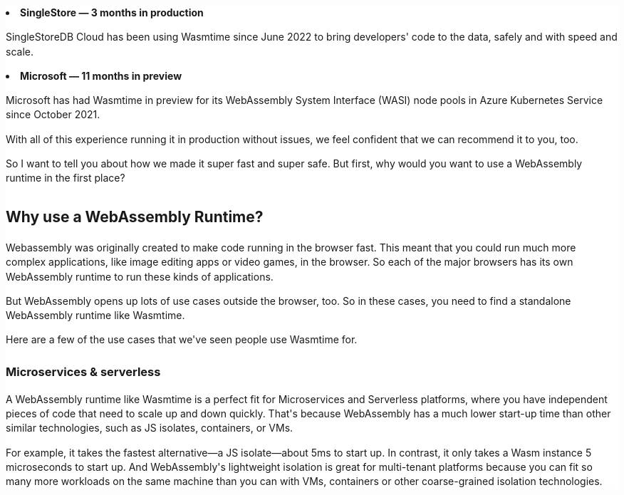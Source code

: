   <li>
    <b>SingleStore — 3 months in production</b>
    <p>
      SingleStoreDB Cloud has been using Wasmtime since June 2022 to bring developers' code to the data, safely and with speed and scale.
    </p>
  </li>

  <li>
    <b>Microsoft — 11 months in preview</b>
    <p>
      Microsoft has had Wasmtime in preview for its WebAssembly System Interface (WASI) node pools in Azure Kubernetes Service since October 2021.
    </p>
  </li>
</ul>

With all of this experience running it in production without issues, we feel confident that we can recommend it to you, too.

So I want to tell you about how we made it super fast and super safe. But first, why would you want to use a WebAssembly runtime in the first place?

## Why use a WebAssembly Runtime?

Webassembly was originally created to make code running in the browser fast. This meant that you could run much more complex applications, like image editing apps or video games, in the browser. So each of the major browsers has its own WebAssembly runtime to run these kinds of applications.

But WebAssembly opens up lots of use cases outside the browser, too. So in these cases, you need to find a standalone WebAssembly runtime like Wasmtime.

Here are a few of the use cases that we've seen people use Wasmtime for.

### Microservices & serverless

A WebAssembly runtime like Wasmtime is a perfect fit for Microservices and Serverless platforms, where you have independent pieces of code that need to scale up and down quickly. That's because WebAssembly has a much lower start-up time than other similar technologies, such as JS isolates, containers, or VMs.

For example, it takes the fastest alternative—a JS isolate—about 5ms to start up. In contrast, it only takes a Wasm instance 5 microseconds to start up. And WebAssembly's lightweight isolation is great for multi-tenant platforms because you can fit so many more workloads on the same machine than you can with VMs, containers or other coarse-grained isolation technologies.
